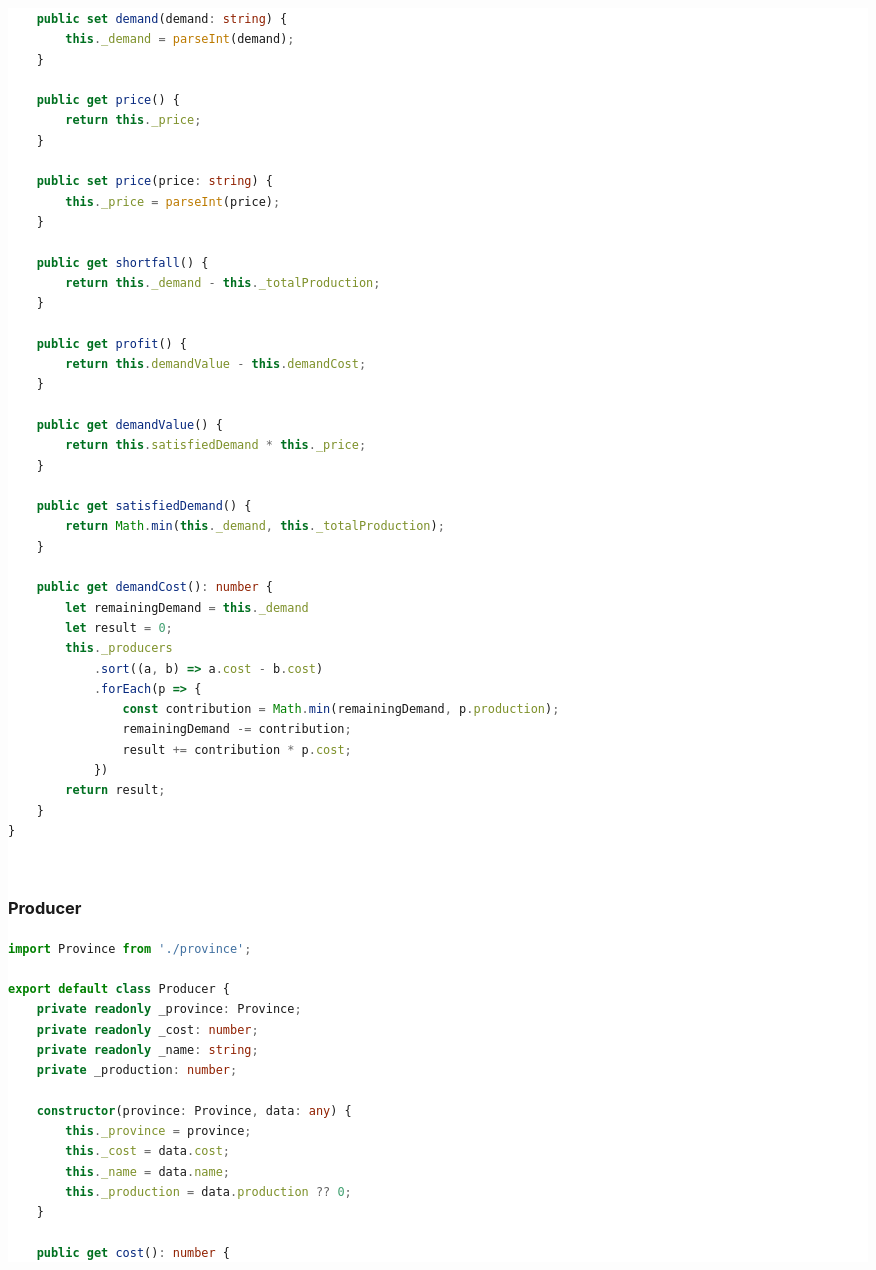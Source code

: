 ```ts
    public set demand(demand: string) {
        this._demand = parseInt(demand);
    }

    public get price() {
        return this._price;
    }

    public set price(price: string) {
        this._price = parseInt(price);
    }

    public get shortfall() {
        return this._demand - this._totalProduction;
    }

    public get profit() {
        return this.demandValue - this.demandCost;
    }

    public get demandValue() {
        return this.satisfiedDemand * this._price;
    }

    public get satisfiedDemand() {
        return Math.min(this._demand, this._totalProduction);
    }

    public get demandCost(): number {
        let remainingDemand = this._demand
        let result = 0;
        this._producers
            .sort((a, b) => a.cost - b.cost)
            .forEach(p => {
                const contribution = Math.min(remainingDemand, p.production);
                remainingDemand -= contribution;
                result += contribution * p.cost;
            })
        return result;
    }
}
```

<br/>

### Producer
```ts
import Province from './province';

export default class Producer {
    private readonly _province: Province;
    private readonly _cost: number;
    private readonly _name: string;
    private _production: number;

    constructor(province: Province, data: any) {
        this._province = province;
        this._cost = data.cost;
        this._name = data.name;
        this._production = data.production ?? 0;
    }

    public get cost(): number {
```